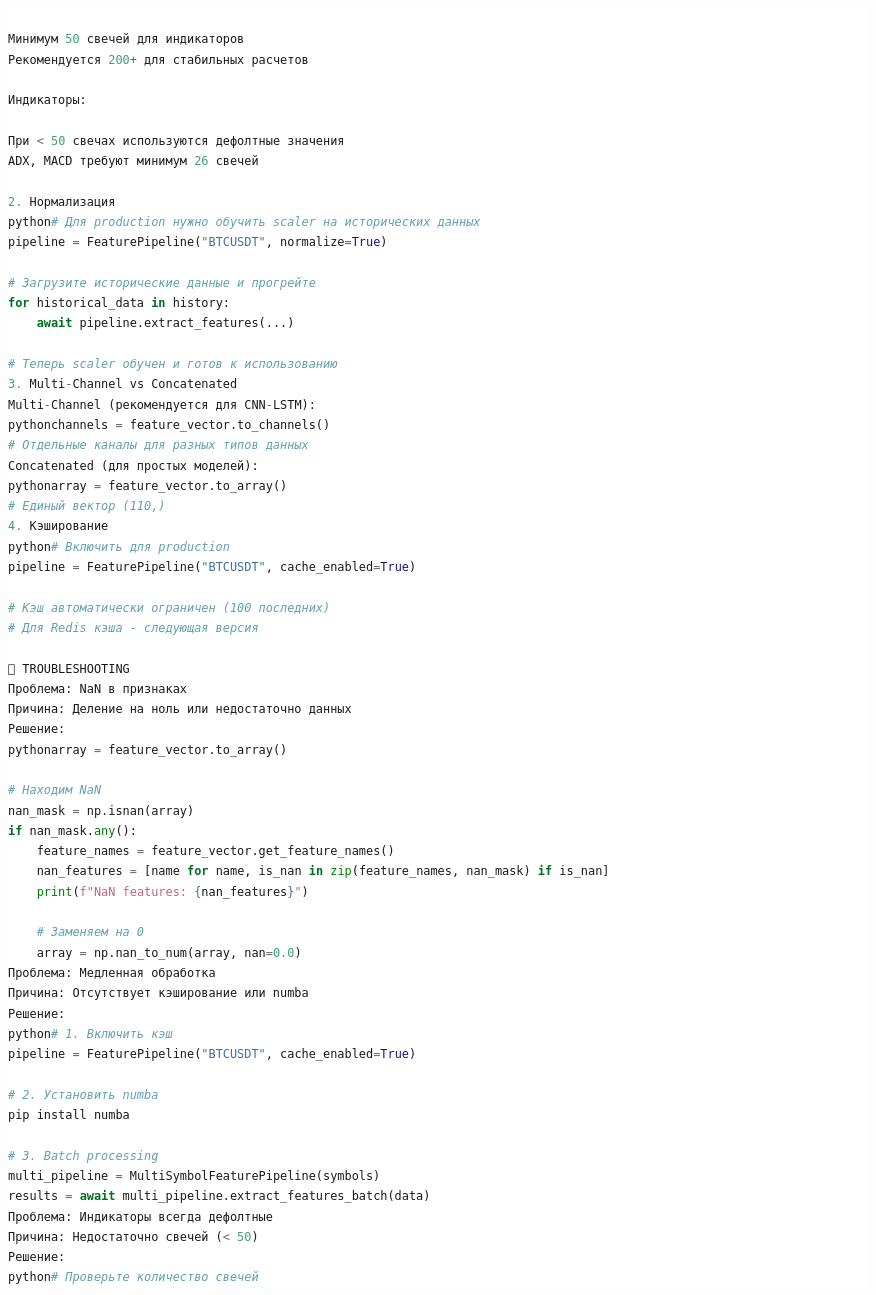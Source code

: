 ```python

Минимум 50 свечей для индикаторов
Рекомендуется 200+ для стабильных расчетов

Индикаторы:

При < 50 свечах используются дефолтные значения
ADX, MACD требуют минимум 26 свечей

2. Нормализация
python# Для production нужно обучить scaler на исторических данных
pipeline = FeaturePipeline("BTCUSDT", normalize=True)

# Загрузите исторические данные и прогрейте
for historical_data in history:
    await pipeline.extract_features(...)

# Теперь scaler обучен и готов к использованию
3. Multi-Channel vs Concatenated
Multi-Channel (рекомендуется для CNN-LSTM):
pythonchannels = feature_vector.to_channels()
# Отдельные каналы для разных типов данных
Concatenated (для простых моделей):
pythonarray = feature_vector.to_array()
# Единый вектор (110,)
4. Кэширование
python# Включить для production
pipeline = FeaturePipeline("BTCUSDT", cache_enabled=True)

# Кэш автоматически ограничен (100 последних)
# Для Redis кэша - следующая версия

🐛 TROUBLESHOOTING
Проблема: NaN в признаках
Причина: Деление на ноль или недостаточно данных
Решение:
pythonarray = feature_vector.to_array()

# Находим NaN
nan_mask = np.isnan(array)
if nan_mask.any():
    feature_names = feature_vector.get_feature_names()
    nan_features = [name for name, is_nan in zip(feature_names, nan_mask) if is_nan]
    print(f"NaN features: {nan_features}")
    
    # Заменяем на 0
    array = np.nan_to_num(array, nan=0.0)
Проблема: Медленная обработка
Причина: Отсутствует кэширование или numba
Решение:
python# 1. Включить кэш
pipeline = FeaturePipeline("BTCUSDT", cache_enabled=True)

# 2. Установить numba
pip install numba

# 3. Batch processing
multi_pipeline = MultiSymbolFeaturePipeline(symbols)
results = await multi_pipeline.extract_features_batch(data)
Проблема: Индикаторы всегда дефолтные
Причина: Недостаточно свечей (< 50)
Решение:
python# Проверьте количество свечей
```